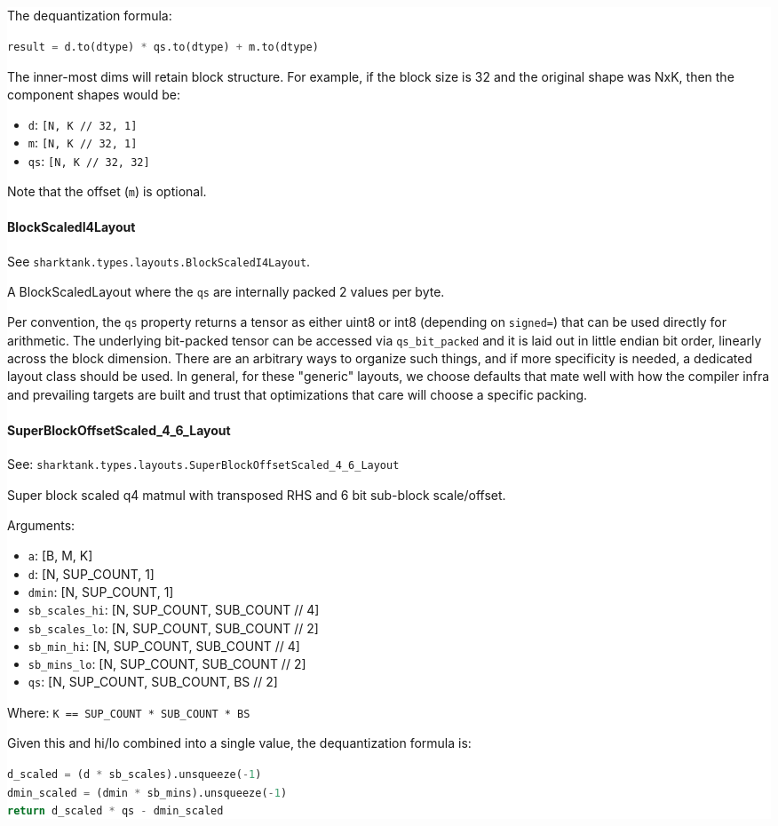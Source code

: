 The dequantization formula:

```python
result = d.to(dtype) * qs.to(dtype) + m.to(dtype)
```

The inner-most dims will retain block structure. For example, if the
block size is 32 and the original shape was NxK, then the component
shapes would be:

* `d`: `[N, K // 32, 1]`
* `m`: `[N, K // 32, 1]`
* `qs`: `[N, K // 32, 32]`

Note that the offset (`m`) is optional.


#### BlockScaledI4Layout

See `sharktank.types.layouts.BlockScaledI4Layout`.

A BlockScaledLayout where the `qs` are internally packed 2 values per byte.

Per convention, the `qs` property returns a tensor as either uint8 or
int8 (depending on `signed=`) that can be used directly for arithmetic.
The underlying bit-packed tensor can be accessed via `qs_bit_packed` and
it is laid out in little endian bit order, linearly across the block
dimension. There are an arbitrary ways to organize such things, and
if more specificity is needed, a dedicated layout class should be used. In
general, for these "generic" layouts, we choose defaults that mate well
with how the compiler infra and prevailing targets are built and trust that
optimizations that care will choose a specific packing.


#### SuperBlockOffsetScaled_4_6_Layout

See: `sharktank.types.layouts.SuperBlockOffsetScaled_4_6_Layout`

Super block scaled q4 matmul with transposed RHS and 6 bit sub-block
scale/offset.

Arguments:

* `a`: [B, M, K]
* `d`: [N, SUP_COUNT, 1]
* `dmin`: [N, SUP_COUNT, 1]
* `sb_scales_hi`: [N, SUP_COUNT, SUB_COUNT // 4]
* `sb_scales_lo`: [N, SUP_COUNT, SUB_COUNT // 2]
* `sb_min_hi`: [N, SUP_COUNT, SUB_COUNT // 4]
* `sb_mins_lo`: [N, SUP_COUNT, SUB_COUNT // 2]
* `qs`: [N, SUP_COUNT, SUB_COUNT, BS // 2]

Where: `K == SUP_COUNT * SUB_COUNT * BS`

Given this and hi/lo combined into a single value, the dequantization
formula is:

```python
d_scaled = (d * sb_scales).unsqueeze(-1)
dmin_scaled = (dmin * sb_mins).unsqueeze(-1)
return d_scaled * qs - dmin_scaled
```
